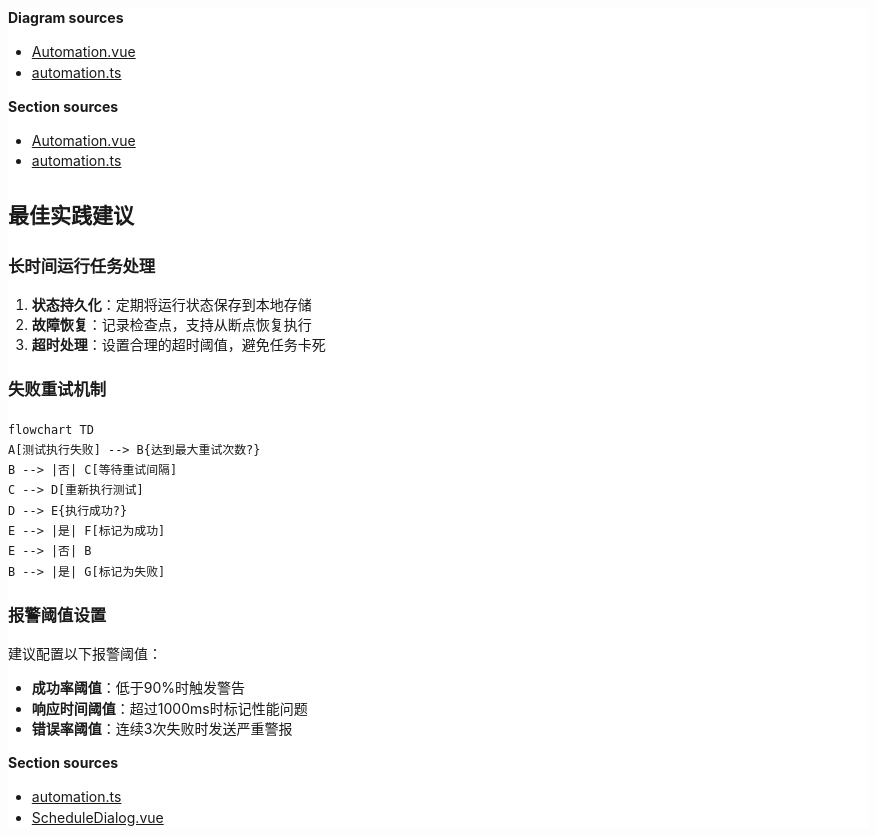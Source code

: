 **Diagram sources**
- [Automation.vue](file://packages/web-pro/src/views/Automation.vue)
- [automation.ts](file://packages/web-pro/src/stores/automation.ts)

**Section sources**
- [Automation.vue](file://packages/web-pro/src/views/Automation.vue)
- [automation.ts](file://packages/web-pro/src/stores/automation.ts)

## 最佳实践建议

### 长时间运行任务处理

1. **状态持久化**：定期将运行状态保存到本地存储
2. **故障恢复**：记录检查点，支持从断点恢复执行
3. **超时处理**：设置合理的超时阈值，避免任务卡死

### 失败重试机制

```mermaid
flowchart TD
A[测试执行失败] --> B{达到最大重试次数?}
B --> |否| C[等待重试间隔]
C --> D[重新执行测试]
D --> E{执行成功?}
E --> |是| F[标记为成功]
E --> |否| B
B --> |是| G[标记为失败]
```

### 报警阈值设置

建议配置以下报警阈值：
- **成功率阈值**：低于90%时触发警告
- **响应时间阈值**：超过1000ms时标记性能问题
- **错误率阈值**：连续3次失败时发送严重警报

**Section sources**
- [automation.ts](file://packages/web-pro/src/stores/automation.ts#L12-L18)
- [ScheduleDialog.vue](file://packages/web-pro/src/components/automation/ScheduleDialog.vue#L184-L233)